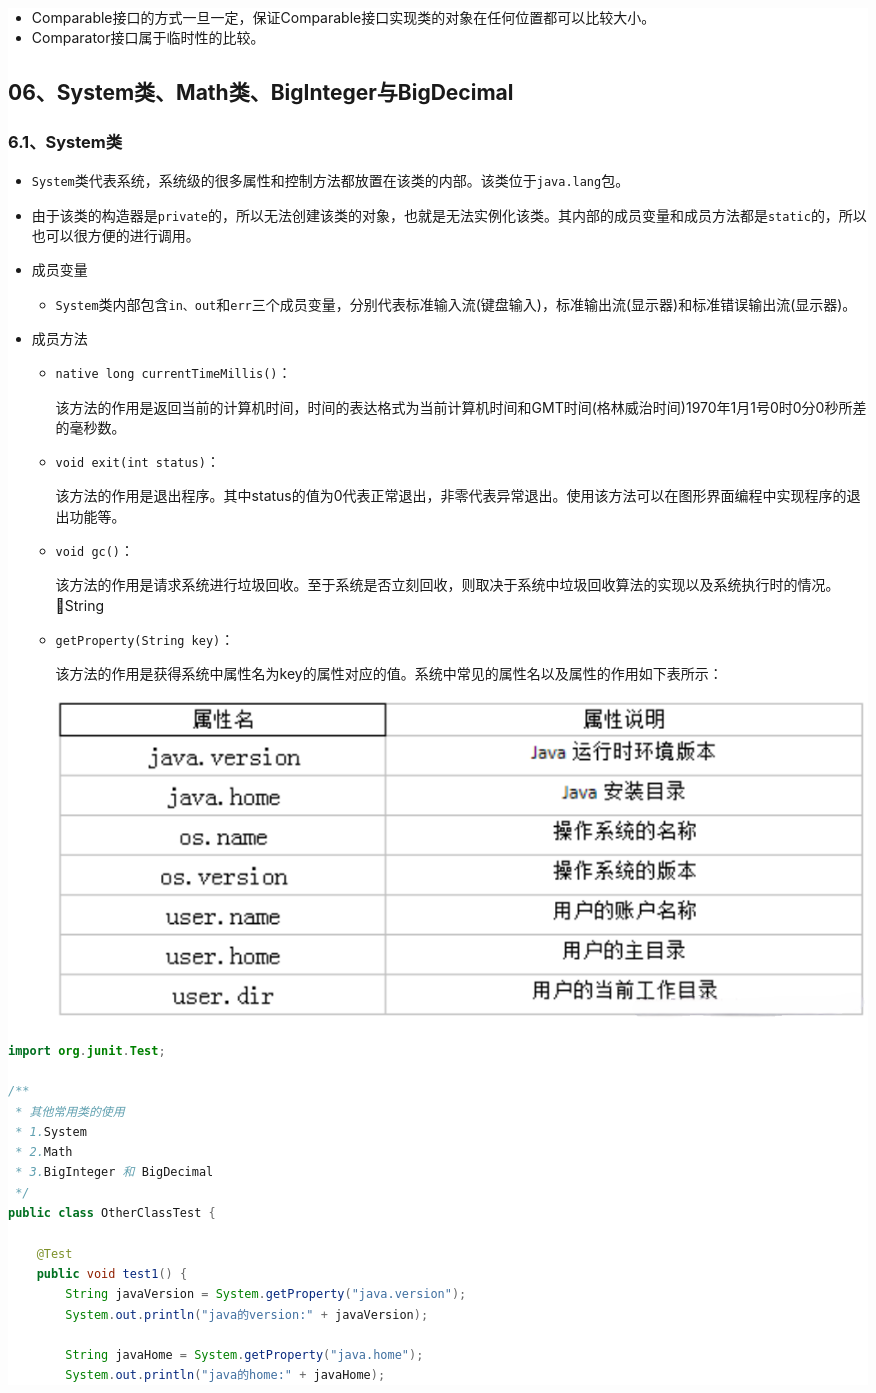 - Comparable接口的方式一旦一定，保证Comparable接口实现类的对象在任何位置都可以比较大小。
- Comparator接口属于临时性的比较。

## 06、System类、Math类、BigInteger与BigDecimal

### 6.1、System类

- `System`类代表系统，系统级的很多属性和控制方法都放置在该类的内部。该类位于`java.lang`包。
- 由于该类的构造器是`private`的，所以无法创建该类的对象，也就是无法实例化该类。其内部的成员变量和成员方法都是`static`的，所以也可以很方便的进行调用。

- 成员变量
  - `System`类内部包含`in、out`和`err`三个成员变量，分别代表标准输入流(键盘输入)，标准输出流(显示器)和标准错误输出流(显示器)。

- 成员方法

  - `native long currentTimeMillis()`：

    该方法的作用是返回当前的计算机时间，时间的表达格式为当前计算机时间和GMT时间(格林威治时间)1970年1月1号0时0分0秒所差的毫秒数。

  - `void exit(int status)`：

    该方法的作用是退出程序。其中status的值为0代表正常退出，非零代表异常退出。使用该方法可以在图形界面编程中实现程序的退出功能等。

  - `void gc()`：

    该方法的作用是请求系统进行垃圾回收。至于系统是否立刻回收，则取决于系统中垃圾回收算法的实现以及系统执行时的情况。String

  - `getProperty(String key)`：

    该方法的作用是获得系统中属性名为key的属性对应的值。系统中常见的属性名以及属性的作用如下表所示：

    ![5434c604-afd8-4029-a791-044c81baf47a](./images/5434c604-afd8-4029-a791-044c81baf47a.png)

```java
import org.junit.Test;

/**
 * 其他常用类的使用
 * 1.System
 * 2.Math
 * 3.BigInteger 和 BigDecimal
 */
public class OtherClassTest {

    @Test
    public void test1() {
        String javaVersion = System.getProperty("java.version");
        System.out.println("java的version:" + javaVersion);

        String javaHome = System.getProperty("java.home");
        System.out.println("java的home:" + javaHome);
```